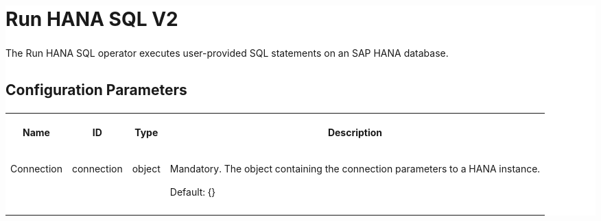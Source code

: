 

# Run HANA SQL V2

The Run HANA SQL operator executes user-provided SQL statements on an SAP HANA database.



<a name="loio5796f97071ac44b386172f686fdaf015__section_b3g_vnj_cjb"/>

## Configuration Parameters


<table>
<tr>
<th valign="top">

Name

</th>
<th valign="top">

ID

</th>
<th valign="top">

Type

</th>
<th valign="top">

Description

</th>
</tr>
<tr>
<td valign="top">

Connection

</td>
<td valign="top">

connection

</td>
<td valign="top">

object

</td>
<td valign="top">

Mandatory. The object containing the connection parameters to a HANA instance.

Default: \{\}

</td>
</tr>
<tr>
<td valign="top">
